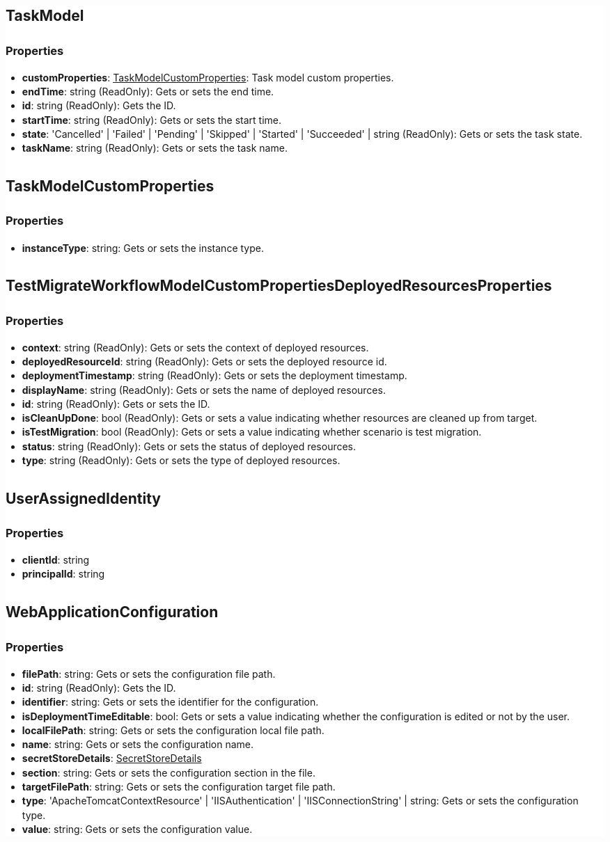 ## TaskModel
### Properties
* **customProperties**: [TaskModelCustomProperties](#taskmodelcustomproperties): Task model custom properties.
* **endTime**: string (ReadOnly): Gets or sets the end time.
* **id**: string (ReadOnly): Gets the ID.
* **startTime**: string (ReadOnly): Gets or sets the start time.
* **state**: 'Cancelled' | 'Failed' | 'Pending' | 'Skipped' | 'Started' | 'Succeeded' | string (ReadOnly): Gets or sets the task state.
* **taskName**: string (ReadOnly): Gets or sets the task name.

## TaskModelCustomProperties
### Properties
* **instanceType**: string: Gets or sets the instance type.

## TestMigrateWorkflowModelCustomPropertiesDeployedResourcesProperties
### Properties
* **context**: string (ReadOnly): Gets or sets the context of deployed resources.
* **deployedResourceId**: string (ReadOnly): Gets or sets the deployed resource id.
* **deploymentTimestamp**: string (ReadOnly): Gets or sets the deployment timestamp.
* **displayName**: string (ReadOnly): Gets or sets the name of deployed resources.
* **id**: string (ReadOnly): Gets or sets the ID.
* **isCleanUpDone**: bool (ReadOnly): Gets or sets a value indicating whether resources are cleaned up from target.
* **isTestMigration**: bool (ReadOnly): Gets or sets a value indicating whether scenario is test migration.
* **status**: string (ReadOnly): Gets or sets the status of deployed resources.
* **type**: string (ReadOnly): Gets or sets the type of deployed resources.

## UserAssignedIdentity
### Properties
* **clientId**: string
* **principalId**: string

## WebApplicationConfiguration
### Properties
* **filePath**: string: Gets or sets the configuration file path.
* **id**: string (ReadOnly): Gets the ID.
* **identifier**: string: Gets or sets the identifier for the configuration.
* **isDeploymentTimeEditable**: bool: Gets or sets a value indicating whether the configuration is edited or not by the user.
* **localFilePath**: string: Gets or sets the configuration local file path.
* **name**: string: Gets or sets the configuration name.
* **secretStoreDetails**: [SecretStoreDetails](#secretstoredetails)
* **section**: string: Gets or sets the configuration section in the file.
* **targetFilePath**: string: Gets or sets the configuration target file path.
* **type**: 'ApacheTomcatContextResource' | 'IISAuthentication' | 'IISConnectionString' | string: Gets or sets the configuration type.
* **value**: string: Gets or sets the configuration value.
